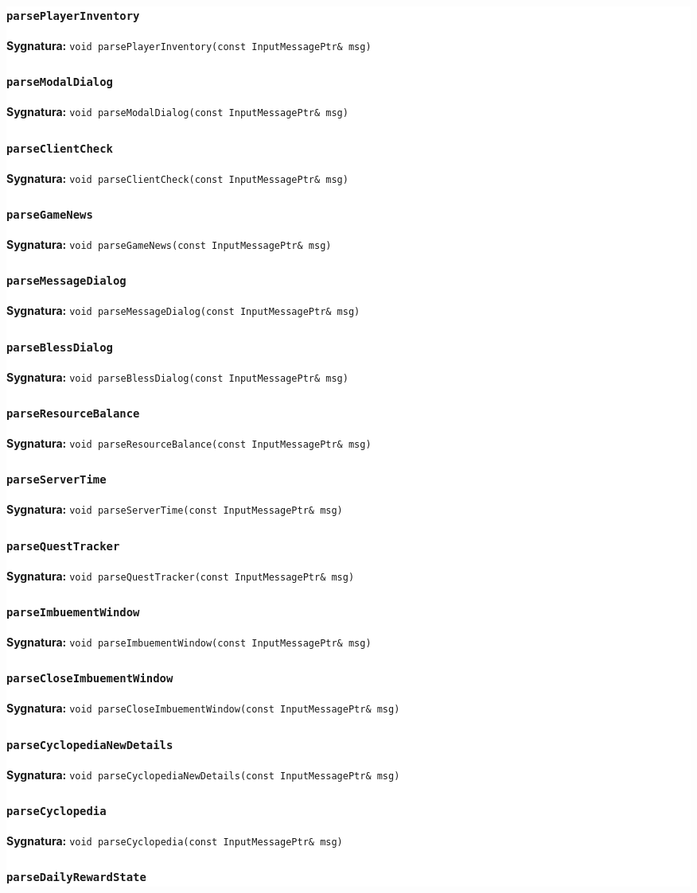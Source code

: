 ### `parsePlayerInventory`

**Sygnatura:** `void parsePlayerInventory(const InputMessagePtr& msg)`

### `parseModalDialog`

**Sygnatura:** `void parseModalDialog(const InputMessagePtr& msg)`

### `parseClientCheck`

**Sygnatura:** `void parseClientCheck(const InputMessagePtr& msg)`

### `parseGameNews`

**Sygnatura:** `void parseGameNews(const InputMessagePtr& msg)`

### `parseMessageDialog`

**Sygnatura:** `void parseMessageDialog(const InputMessagePtr& msg)`

### `parseBlessDialog`

**Sygnatura:** `void parseBlessDialog(const InputMessagePtr& msg)`

### `parseResourceBalance`

**Sygnatura:** `void parseResourceBalance(const InputMessagePtr& msg)`

### `parseServerTime`

**Sygnatura:** `void parseServerTime(const InputMessagePtr& msg)`

### `parseQuestTracker`

**Sygnatura:** `void parseQuestTracker(const InputMessagePtr& msg)`

### `parseImbuementWindow`

**Sygnatura:** `void parseImbuementWindow(const InputMessagePtr& msg)`

### `parseCloseImbuementWindow`

**Sygnatura:** `void parseCloseImbuementWindow(const InputMessagePtr& msg)`

### `parseCyclopediaNewDetails`

**Sygnatura:** `void parseCyclopediaNewDetails(const InputMessagePtr& msg)`

### `parseCyclopedia`

**Sygnatura:** `void parseCyclopedia(const InputMessagePtr& msg)`

### `parseDailyRewardState`
